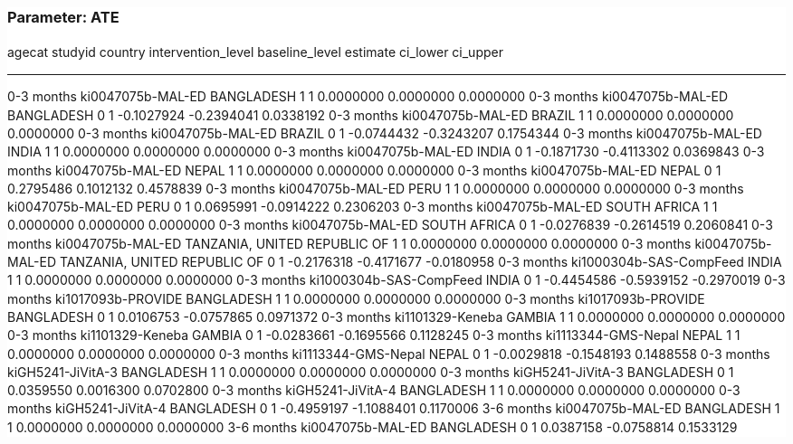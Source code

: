 

### Parameter: ATE


agecat         studyid                   country                        intervention_level   baseline_level      estimate     ci_lower     ci_upper
-------------  ------------------------  -----------------------------  -------------------  ---------------  -----------  -----------  -----------
0-3 months     ki0047075b-MAL-ED         BANGLADESH                     1                    1                  0.0000000    0.0000000    0.0000000
0-3 months     ki0047075b-MAL-ED         BANGLADESH                     0                    1                 -0.1027924   -0.2394041    0.0338192
0-3 months     ki0047075b-MAL-ED         BRAZIL                         1                    1                  0.0000000    0.0000000    0.0000000
0-3 months     ki0047075b-MAL-ED         BRAZIL                         0                    1                 -0.0744432   -0.3243207    0.1754344
0-3 months     ki0047075b-MAL-ED         INDIA                          1                    1                  0.0000000    0.0000000    0.0000000
0-3 months     ki0047075b-MAL-ED         INDIA                          0                    1                 -0.1871730   -0.4113302    0.0369843
0-3 months     ki0047075b-MAL-ED         NEPAL                          1                    1                  0.0000000    0.0000000    0.0000000
0-3 months     ki0047075b-MAL-ED         NEPAL                          0                    1                  0.2795486    0.1012132    0.4578839
0-3 months     ki0047075b-MAL-ED         PERU                           1                    1                  0.0000000    0.0000000    0.0000000
0-3 months     ki0047075b-MAL-ED         PERU                           0                    1                  0.0695991   -0.0914222    0.2306203
0-3 months     ki0047075b-MAL-ED         SOUTH AFRICA                   1                    1                  0.0000000    0.0000000    0.0000000
0-3 months     ki0047075b-MAL-ED         SOUTH AFRICA                   0                    1                 -0.0276839   -0.2614519    0.2060841
0-3 months     ki0047075b-MAL-ED         TANZANIA, UNITED REPUBLIC OF   1                    1                  0.0000000    0.0000000    0.0000000
0-3 months     ki0047075b-MAL-ED         TANZANIA, UNITED REPUBLIC OF   0                    1                 -0.2176318   -0.4171677   -0.0180958
0-3 months     ki1000304b-SAS-CompFeed   INDIA                          1                    1                  0.0000000    0.0000000    0.0000000
0-3 months     ki1000304b-SAS-CompFeed   INDIA                          0                    1                 -0.4454586   -0.5939152   -0.2970019
0-3 months     ki1017093b-PROVIDE        BANGLADESH                     1                    1                  0.0000000    0.0000000    0.0000000
0-3 months     ki1017093b-PROVIDE        BANGLADESH                     0                    1                  0.0106753   -0.0757865    0.0971372
0-3 months     ki1101329-Keneba          GAMBIA                         1                    1                  0.0000000    0.0000000    0.0000000
0-3 months     ki1101329-Keneba          GAMBIA                         0                    1                 -0.0283661   -0.1695566    0.1128245
0-3 months     ki1113344-GMS-Nepal       NEPAL                          1                    1                  0.0000000    0.0000000    0.0000000
0-3 months     ki1113344-GMS-Nepal       NEPAL                          0                    1                 -0.0029818   -0.1548193    0.1488558
0-3 months     kiGH5241-JiVitA-3         BANGLADESH                     1                    1                  0.0000000    0.0000000    0.0000000
0-3 months     kiGH5241-JiVitA-3         BANGLADESH                     0                    1                  0.0359550    0.0016300    0.0702800
0-3 months     kiGH5241-JiVitA-4         BANGLADESH                     1                    1                  0.0000000    0.0000000    0.0000000
0-3 months     kiGH5241-JiVitA-4         BANGLADESH                     0                    1                 -0.4959197   -1.1088401    0.1170006
3-6 months     ki0047075b-MAL-ED         BANGLADESH                     1                    1                  0.0000000    0.0000000    0.0000000
3-6 months     ki0047075b-MAL-ED         BANGLADESH                     0                    1                  0.0387158   -0.0758814    0.1533129